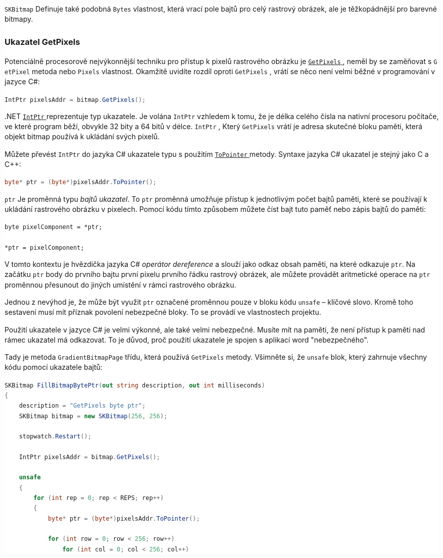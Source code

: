 `SKBitmap` Definuje také podobná `Bytes` vlastnost, která vrací pole bajtů pro celý rastrový obrázek, ale je těžkopádnější pro barevné bitmapy.

### <a name="the-getpixels-pointer"></a>Ukazatel GetPixels

Potenciálně procesorově nejvýkonnější techniku pro přístup k pixelů rastrového obrázku je [ `GetPixels` ](https://developer.xamarin.com/api/member/SkiaSharp.SKBitmap.GetPixels()/), neměl by se zaměňovat s `GetPixel` metoda nebo `Pixels` vlastnost. Okamžitě uvidíte rozdíl oproti `GetPixels` , vrátí se něco není velmi běžné v programování v jazyce C#:

```csharp
IntPtr pixelsAddr = bitmap.GetPixels();
```

.NET [ `IntPtr` ](xref:System.IntPtr) reprezentuje typ ukazatele. Je volána `IntPtr` vzhledem k tomu, že je délka celého čísla na nativní procesoru počítače, ve které program běží, obvykle 32 bity a 64 bitů v délce. `IntPtr` , Který `GetPixels` vrátí je adresa skutečné bloku paměti, která objekt bitmap používá k ukládání svých pixelů. 

Můžete převést `IntPtr` do jazyka C# ukazatele typu s použitím [ `ToPointer` ](xref:System.IntPtr.ToPointer) metody. Syntaxe jazyka C# ukazatel je stejný jako C a C++:

```csharp
byte* ptr = (byte*)pixelsAddr.ToPointer();
```

`ptr` Je proměnná typu _bajtů ukazatel_. To `ptr` proměnná umožňuje přístup k jednotlivým počet bajtů paměti, které se používají k ukládání rastrového obrázku v pixelech. Pomocí kódu tímto způsobem můžete číst bajt tuto paměť nebo zápis bajtů do paměti:

```sharp
byte pixelComponent = *ptr;

*ptr = pixelComponent;
```

V tomto kontextu je hvězdička jazyka C# _operátor dereference_ a slouží jako odkaz obsah paměti, na které odkazuje `ptr`. Na začátku `ptr` body do prvního bajtu první pixelu prvního řádku rastrový obrázek, ale můžete provádět aritmetické operace na `ptr` proměnnou přesunout do jiných umístění v rámci rastrového obrázku.

Jednou z nevýhod je, že může být využit `ptr` označené proměnnou pouze v bloku kódu `unsafe` – klíčové slovo. Kromě toho sestavení musí mít příznak povolení nebezpečné bloky. To se provádí ve vlastnostech projektu.

Použití ukazatele v jazyce C# je velmi výkonné, ale také velmi nebezpečné. Musíte mít na paměti, že není přístup k paměti nad rámec ukazatel má odkazovat. To je důvod, proč použití ukazatele je spojen s aplikací word "nebezpečného".

Tady je metoda `GradientBitmapPage` třídu, která používá `GetPixels` metody. Všimněte si, že `unsafe` blok, který zahrnuje všechny kódu pomocí ukazatele bajtů:

```csharp
SKBitmap FillBitmapBytePtr(out string description, out int milliseconds)
{
    description = "GetPixels byte ptr";
    SKBitmap bitmap = new SKBitmap(256, 256);

    stopwatch.Restart();

    IntPtr pixelsAddr = bitmap.GetPixels();

    unsafe
    {
        for (int rep = 0; rep < REPS; rep++)
        {
            byte* ptr = (byte*)pixelsAddr.ToPointer();

            for (int row = 0; row < 256; row++)
                for (int col = 0; col < 256; col++)
```
